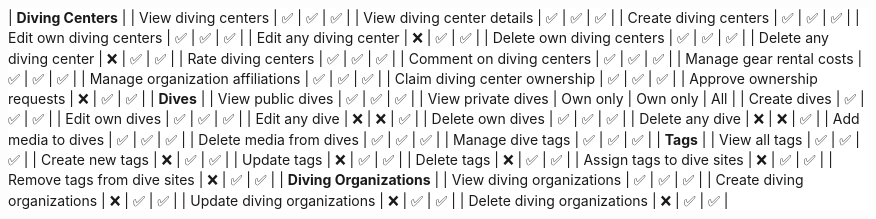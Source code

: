 | **Diving Centers** |
| View diving centers | ✅ | ✅ | ✅ |
| View diving center details | ✅ | ✅ | ✅ |
| Create diving centers | ✅ | ✅ | ✅ |
| Edit own diving centers | ✅ | ✅ | ✅ |
| Edit any diving center | ❌ | ✅ | ✅ |
| Delete own diving centers | ✅ | ✅ | ✅ |
| Delete any diving center | ❌ | ✅ | ✅ |
| Rate diving centers | ✅ | ✅ | ✅ |
| Comment on diving centers | ✅ | ✅ | ✅ |
| Manage gear rental costs | ✅ | ✅ | ✅ |
| Manage organization affiliations | ✅ | ✅ | ✅ |
| Claim diving center ownership | ✅ | ✅ | ✅ |
| Approve ownership requests | ❌ | ✅ | ✅ |
| **Dives** |
| View public dives | ✅ | ✅ | ✅ |
| View private dives | Own only | Own only | All |
| Create dives | ✅ | ✅ | ✅ |
| Edit own dives | ✅ | ✅ | ✅ |
| Edit any dive | ❌ | ❌ | ✅ |
| Delete own dives | ✅ | ✅ | ✅ |
| Delete any dive | ❌ | ❌ | ✅ |
| Add media to dives | ✅ | ✅ | ✅ |
| Delete media from dives | ✅ | ✅ | ✅ |
| Manage dive tags | ✅ | ✅ | ✅ |
| **Tags** |
| View all tags | ✅ | ✅ | ✅ |
| Create new tags | ❌ | ✅ | ✅ |
| Update tags | ❌ | ✅ | ✅ |
| Delete tags | ❌ | ✅ | ✅ |
| Assign tags to dive sites | ❌ | ✅ | ✅ |
| Remove tags from dive sites | ❌ | ✅ | ✅ |
| **Diving Organizations** |
| View diving organizations | ✅ | ✅ | ✅ |
| Create diving organizations | ❌ | ✅ | ✅ |
| Update diving organizations | ❌ | ✅ | ✅ |
| Delete diving organizations | ❌ | ✅ | ✅ |